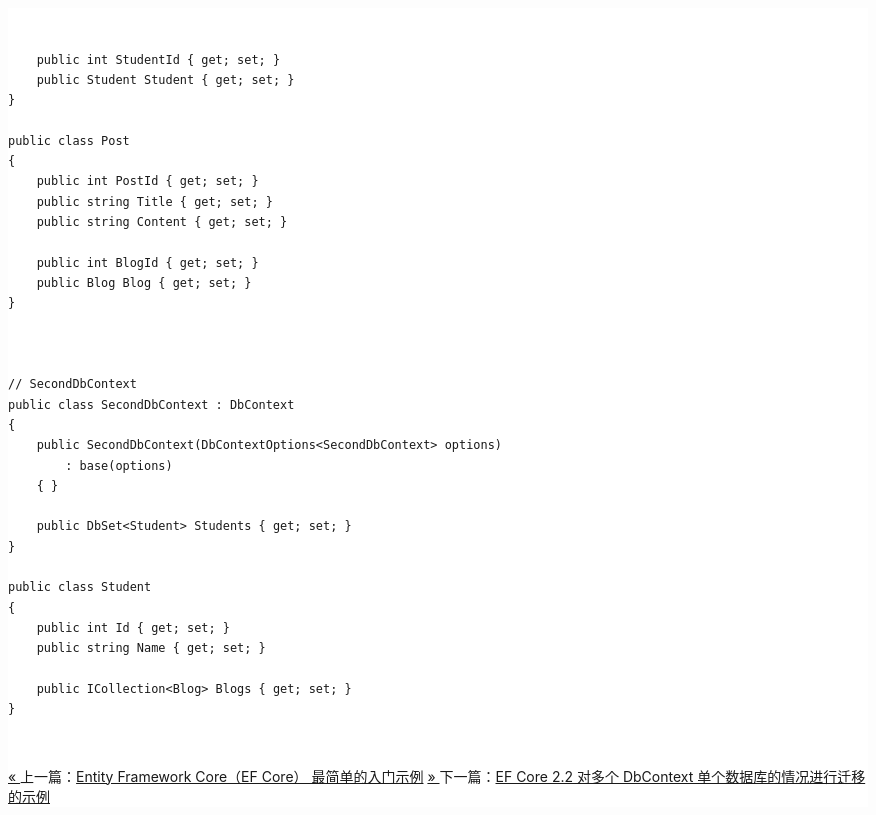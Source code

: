   ```
  
  
      public int StudentId { get; set; }
      public Student Student { get; set; }
  }
  
  public class Post
  {
      public int PostId { get; set; }
      public string Title { get; set; }
      public string Content { get; set; }
  
      public int BlogId { get; set; }
      public Blog Blog { get; set; }
  }
  
  
  
  // SecondDbContext
  public class SecondDbContext : DbContext
  {
      public SecondDbContext(DbContextOptions<SecondDbContext> options)
          : base(options)
      { }
  
      public DbSet<Student> Students { get; set; }
  }
  
  public class Student
  {
      public int Id { get; set; }
      public string Name { get; set; }
  
      public ICollection<Blog> Blogs { get; set; }
  }
  ```

​     



[« ](https://www.cnblogs.com/vin-c/p/10682168.html) 上一篇：[Entity Framework Core（EF Core） 最简单的入门示例](https://www.cnblogs.com/vin-c/p/10682168.html)
[» ](https://www.cnblogs.com/vin-c/p/10685705.html) 下一篇：[EF Core 2.2 对多个 DbContext 单个数据库的情况进行迁移的示例](https://www.cnblogs.com/vin-c/p/10685705.html)
